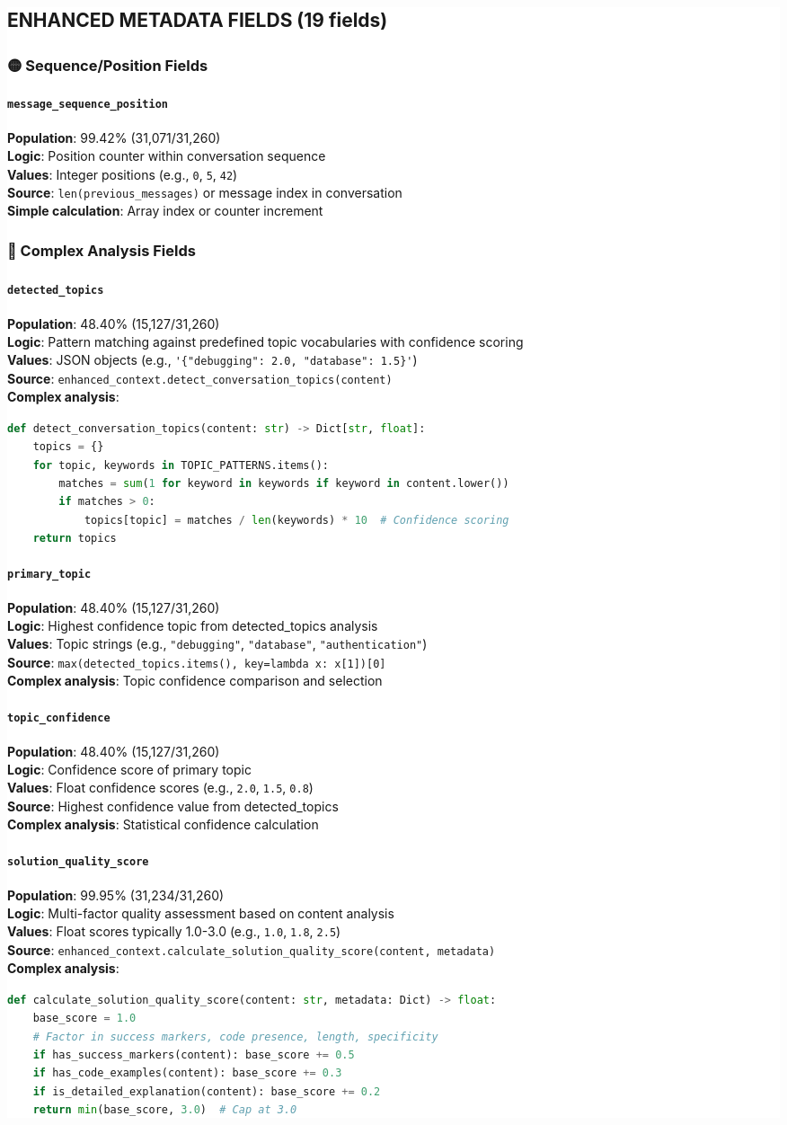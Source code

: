 ## ENHANCED METADATA FIELDS (19 fields)

### 🟡 Sequence/Position Fields

#### `message_sequence_position`
**Population**: 99.42% (31,071/31,260)  
**Logic**: Position counter within conversation sequence  
**Values**: Integer positions (e.g., `0`, `5`, `42`)  
**Source**: `len(previous_messages)` or message index in conversation  
**Simple calculation**: Array index or counter increment

### 🔴 Complex Analysis Fields

#### `detected_topics`
**Population**: 48.40% (15,127/31,260)  
**Logic**: Pattern matching against predefined topic vocabularies with confidence scoring  
**Values**: JSON objects (e.g., `'{"debugging": 2.0, "database": 1.5}'`)  
**Source**: `enhanced_context.detect_conversation_topics(content)`  
**Complex analysis**:
```python
def detect_conversation_topics(content: str) -> Dict[str, float]:
    topics = {}
    for topic, keywords in TOPIC_PATTERNS.items():
        matches = sum(1 for keyword in keywords if keyword in content.lower())
        if matches > 0:
            topics[topic] = matches / len(keywords) * 10  # Confidence scoring
    return topics
```

#### `primary_topic`
**Population**: 48.40% (15,127/31,260)  
**Logic**: Highest confidence topic from detected_topics analysis  
**Values**: Topic strings (e.g., `"debugging"`, `"database"`, `"authentication"`)  
**Source**: `max(detected_topics.items(), key=lambda x: x[1])[0]`  
**Complex analysis**: Topic confidence comparison and selection

#### `topic_confidence`
**Population**: 48.40% (15,127/31,260)  
**Logic**: Confidence score of primary topic  
**Values**: Float confidence scores (e.g., `2.0`, `1.5`, `0.8`)  
**Source**: Highest confidence value from detected_topics  
**Complex analysis**: Statistical confidence calculation

#### `solution_quality_score`
**Population**: 99.95% (31,234/31,260)  
**Logic**: Multi-factor quality assessment based on content analysis  
**Values**: Float scores typically 1.0-3.0 (e.g., `1.0`, `1.8`, `2.5`)  
**Source**: `enhanced_context.calculate_solution_quality_score(content, metadata)`  
**Complex analysis**:
```python
def calculate_solution_quality_score(content: str, metadata: Dict) -> float:
    base_score = 1.0
    # Factor in success markers, code presence, length, specificity
    if has_success_markers(content): base_score += 0.5
    if has_code_examples(content): base_score += 0.3
    if is_detailed_explanation(content): base_score += 0.2
    return min(base_score, 3.0)  # Cap at 3.0
```
